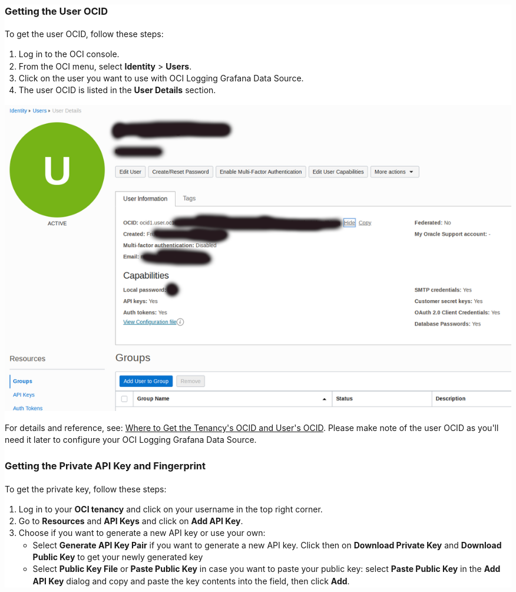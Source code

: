 ### Getting the User OCID

To get the user OCID, follow these steps:

1. Log in to the OCI console.
2. From the OCI menu, select **Identity** > **Users**.
3. Click on the user you want to use with OCI Logging Grafana Data Source.
4. The user OCID is listed in the **User Details** section.

![OCI User](images/oci_user.png)

For details and reference, see: [Where to Get the Tenancy's OCID and User's OCID](https://docs.oracle.com/en-us/iaas/Content/API/Concepts/apisigningkey.htm#five).
Please make note of the user OCID as you'll need it later to configure your OCI Logging Grafana Data Source.

### Getting the Private API Key and Fingerprint

To get the private key, follow these steps:

1. Log in to your **OCI tenancy** and click on your username in the top right corner.
2. Go to **Resources** and **API Keys** and click on **Add API Key**.
3. Choose if you want to generate a new API key or use your own:
    - Select **Generate API Key Pair** if you want to generate a new API key. Click then on **Download Private Key** and **Download Public Key** to get your newly generated key
    - Select **Public Key File** or **Paste Public Key** in case you want to paste your public key: select **Paste Public Key** in the **Add API Key** dialog and copy and paste the key contents into the field, then click **Add**.
